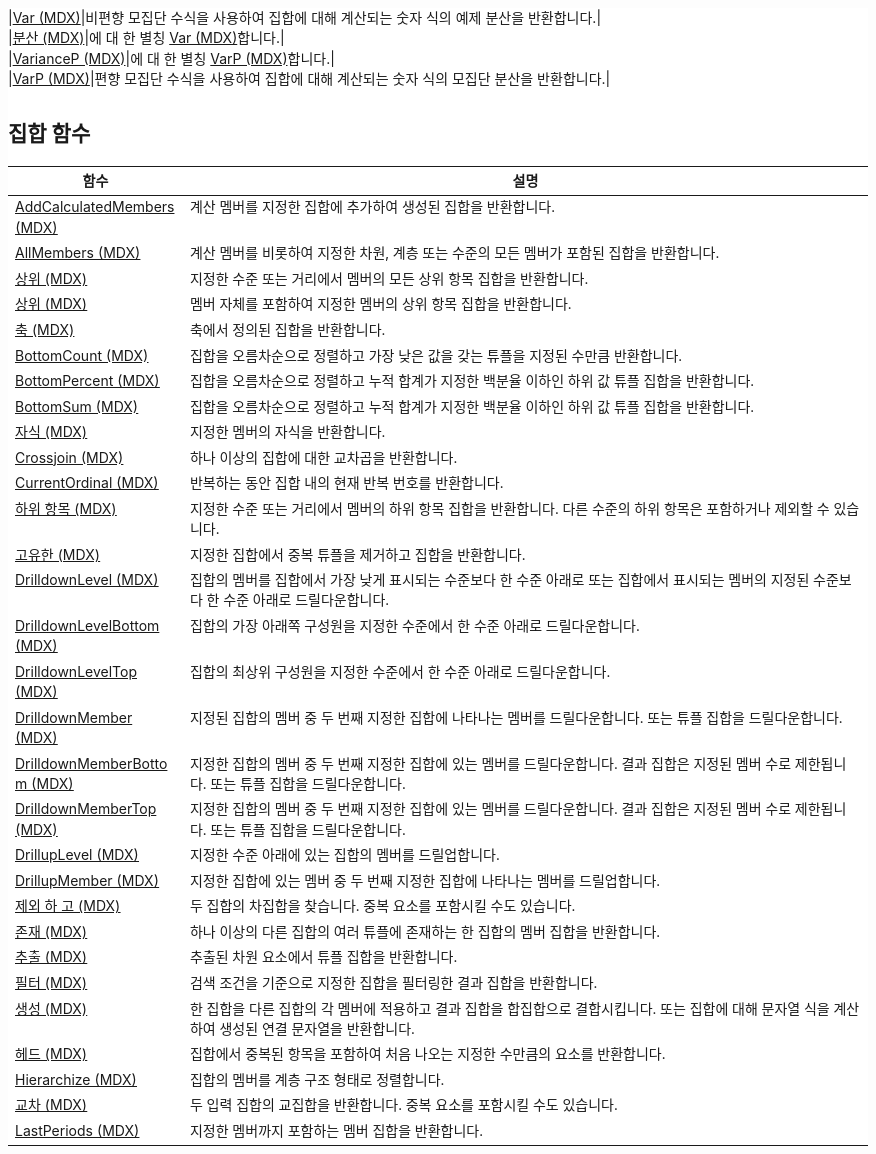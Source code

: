 |[Var &#40;MDX&#41;](../mdx/var-mdx.md)|비편향 모집단 수식을 사용하여 집합에 대해 계산되는 숫자 식의 예제 분산을 반환합니다.|  
|[분산 &#40;MDX&#41;](../mdx/variance-mdx.md)|에 대 한 별칭 [Var &#40;MDX&#41;](../mdx/var-mdx.md)합니다.|  
|[VarianceP &#40;MDX&#41;](../mdx/variancep-mdx.md)|에 대 한 별칭 [VarP &#40;MDX&#41;](../mdx/varp-mdx.md)합니다.|  
|[VarP &#40;MDX&#41;](../mdx/varp-mdx.md)|편향 모집단 수식을 사용하여 집합에 대해 계산되는 숫자 식의 모집단 분산을 반환합니다.|  
  
## <a name="set-functions"></a>집합 함수  
  
|함수|설명|  
|--------------|-----------------|  
|[AddCalculatedMembers &#40;MDX&#41;](../mdx/addcalculatedmembers-mdx.md)|계산 멤버를 지정한 집합에 추가하여 생성된 집합을 반환합니다.|  
|[AllMembers &#40;MDX&#41;](../mdx/allmembers-mdx.md)|계산 멤버를 비롯하여 지정한 차원, 계층 또는 수준의 모든 멤버가 포함된 집합을 반환합니다.|  
|[상위 &#40;MDX&#41;](../mdx/ancestors-mdx.md)|지정한 수준 또는 거리에서 멤버의 모든 상위 항목 집합을 반환합니다.|  
|[상위 &#40;MDX&#41;](../mdx/ascendants-mdx.md)|멤버 자체를 포함하여 지정한 멤버의 상위 항목 집합을 반환합니다.|  
|[축 &#40;MDX&#41;](../mdx/axis-mdx.md)|축에서 정의된 집합을 반환합니다.|  
|[BottomCount &#40;MDX&#41;](../mdx/bottomcount-mdx.md)|집합을 오름차순으로 정렬하고 가장 낮은 값을 갖는 튜플을 지정된 수만큼 반환합니다.|  
|[BottomPercent &#40;MDX&#41;](../mdx/bottompercent-mdx.md)|집합을 오름차순으로 정렬하고 누적 합계가 지정한 백분율 이하인 하위 값 튜플 집합을 반환합니다.|  
|[BottomSum &#40;MDX&#41;](../mdx/bottomsum-mdx.md)|집합을 오름차순으로 정렬하고 누적 합계가 지정한 백분율 이하인 하위 값 튜플 집합을 반환합니다.|  
|[자식 &#40;MDX&#41;](../mdx/children-mdx.md)|지정한 멤버의 자식을 반환합니다.|  
|[Crossjoin &#40;MDX&#41;](../mdx/crossjoin-mdx.md)|하나 이상의 집합에 대한 교차곱을 반환합니다.|  
|[CurrentOrdinal &#40;MDX&#41;](../mdx/currentordinal-mdx.md)|반복하는 동안 집합 내의 현재 반복 번호를 반환합니다.|  
|[하위 항목 &#40;MDX&#41;](../mdx/descendants-mdx.md)|지정한 수준 또는 거리에서 멤버의 하위 항목 집합을 반환합니다. 다른 수준의 하위 항목은 포함하거나 제외할 수 있습니다.|  
|[고유한 &#40;MDX&#41;](../mdx/distinct-mdx.md)|지정한 집합에서 중복 튜플을 제거하고 집합을 반환합니다.|  
|[DrilldownLevel &#40;MDX&#41;](../mdx/drilldownlevel-mdx.md)|집합의 멤버를 집합에서 가장 낮게 표시되는 수준보다 한 수준 아래로 또는 집합에서 표시되는 멤버의 지정된 수준보다 한 수준 아래로 드릴다운합니다.|  
|[DrilldownLevelBottom &#40;MDX&#41;](../mdx/drilldownlevelbottom-mdx.md)|집합의 가장 아래쪽 구성원을 지정한 수준에서 한 수준 아래로 드릴다운합니다.|  
|[DrilldownLevelTop &#40;MDX&#41;](../mdx/drilldownleveltop-mdx.md)|집합의 최상위 구성원을 지정한 수준에서 한 수준 아래로 드릴다운합니다.|  
|[DrilldownMember &#40;MDX&#41;](../mdx/drilldownmember-mdx.md)|지정된 집합의 멤버 중 두 번째 지정한 집합에 나타나는 멤버를 드릴다운합니다. 또는 튜플 집합을 드릴다운합니다.|  
|[DrilldownMemberBottom &#40;MDX&#41;](../mdx/drilldownmemberbottom-mdx.md)|지정한 집합의 멤버 중 두 번째 지정한 집합에 있는 멤버를 드릴다운합니다. 결과 집합은 지정된 멤버 수로 제한됩니다. 또는 튜플 집합을 드릴다운합니다.|  
|[DrilldownMemberTop &#40;MDX&#41;](../mdx/drilldownmembertop-mdx.md)|지정한 집합의 멤버 중 두 번째 지정한 집합에 있는 멤버를 드릴다운합니다. 결과 집합은 지정된 멤버 수로 제한됩니다. 또는 튜플 집합을 드릴다운합니다.|  
|[DrillupLevel &#40;MDX&#41;](../mdx/drilluplevel-mdx.md)|지정한 수준 아래에 있는 집합의 멤버를 드릴업합니다.|  
|[DrillupMember &#40;MDX&#41;](../mdx/drillupmember-mdx.md)|지정한 집합에 있는 멤버 중 두 번째 지정한 집합에 나타나는 멤버를 드릴업합니다.|  
|[제외 하 고 &#40;MDX&#41;](../mdx/except-mdx-function.md)|두 집합의 차집합을 찾습니다. 중복 요소를 포함시킬 수도 있습니다.|  
|[존재 &#40;MDX&#41;](../mdx/exists-mdx.md)|하나 이상의 다른 집합의 여러 튜플에 존재하는 한 집합의 멤버 집합을 반환합니다.|  
|[추출 &#40;MDX&#41;](../mdx/extract-mdx.md)|추출된 차원 요소에서 튜플 집합을 반환합니다.|  
|[필터 &#40;MDX&#41;](../mdx/filter-mdx.md)|검색 조건을 기준으로 지정한 집합을 필터링한 결과 집합을 반환합니다.|  
|[생성 &#40;MDX&#41;](../mdx/generate-mdx.md)|한 집합을 다른 집합의 각 멤버에 적용하고 결과 집합을 합집합으로 결합시킵니다. 또는 집합에 대해 문자열 식을 계산하여 생성된 연결 문자열을 반환합니다.|  
|[헤드 &#40;MDX&#41;](../mdx/head-mdx.md)|집합에서 중복된 항목을 포함하여 처음 나오는 지정한 수만큼의 요소를 반환합니다.|  
|[Hierarchize &#40;MDX&#41;](../mdx/hierarchize-mdx.md)|집합의 멤버를 계층 구조 형태로 정렬합니다.|  
|[교차 &#40;MDX&#41;](../mdx/intersect-mdx.md)|두 입력 집합의 교집합을 반환합니다. 중복 요소를 포함시킬 수도 있습니다.|  
|[LastPeriods &#40;MDX&#41;](../mdx/lastperiods-mdx.md)|지정한 멤버까지 포함하는 멤버 집합을 반환합니다.|  